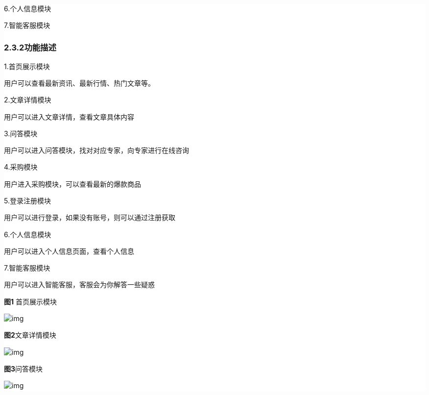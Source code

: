 6.个人信息模块

7.智能客服模块

 

### 2.3.2功能描述

1.首页展示模块

用户可以查看最新资讯、最新行情、热门文章等。

2.文章详情模块

用户可以进入文章详情，查看文章具体内容

3.问答模块

用户可以进入问答模块，找对对应专家，向专家进行在线咨询

4.采购模块

用户进入采购模块，可以查看最新的爆款商品

5.登录注册模块

用户可以进行登录，如果没有账号，则可以通过注册获取

6.个人信息模块

 用户可以进入个人信息页面，查看个人信息

7.智能客服模块

 用户可以进入智能客服，客服会为你解答一些疑惑

 

**图1** 首页展示模块

![img](https://liuxueji.oss-cn-guangzhou.aliyuncs.com/clip_image002.jpg)

 

 

**图2**文章详情模块

![img](https://liuxueji.oss-cn-guangzhou.aliyuncs.com/clip_image004.jpg)

 

 

 

 

**图3**问答模块

![img](https://liuxueji.oss-cn-guangzhou.aliyuncs.com/clip_image006.jpg)

 

 

 

 
